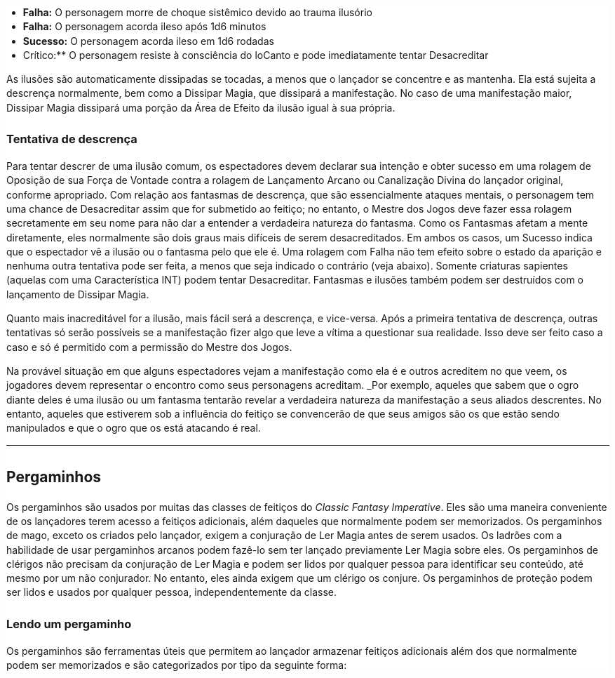 - **Falha:** O personagem morre de choque sistêmico devido ao trauma ilusório
- **Falha:** O personagem acorda ileso após 1d6 minutos
- **Sucesso:** O personagem acorda ileso em 1d6 rodadas
- Crítico:** O personagem resiste à consciência do loCanto e pode imediatamente tentar Desacreditar

As ilusões são automaticamente dissipadas se tocadas, a menos que o lançador se concentre e as mantenha. Ela está sujeita a descrença normalmente, bem como a Dissipar Magia, que dissipará a manifestação. No caso de uma manifestação maior, Dissipar Magia dissipará uma porção da Área de Efeito da ilusão igual à sua própria.

### Tentativa de descrença

Para tentar descrer de uma ilusão comum, os espectadores devem declarar sua intenção e obter sucesso em uma rolagem de Oposição de sua Força de Vontade contra a rolagem de Lançamento Arcano ou Canalização Divina do lançador original, conforme apropriado. Com relação aos fantasmas de descrença, que são essencialmente ataques mentais, o personagem tem uma chance de Desacreditar assim que for submetido ao feitiço; no entanto, o Mestre dos Jogos deve fazer essa rolagem secretamente em seu nome para não dar a entender a verdadeira natureza do fantasma. Como os Fantasmas afetam a mente diretamente, eles normalmente são dois graus mais difíceis de serem desacreditados. Em ambos os casos, um Sucesso indica que o espectador vê a ilusão ou o fantasma pelo que ele é. Uma rolagem com Falha não tem efeito sobre o estado da aparição e nenhuma outra tentativa pode ser feita, a menos que seja indicado o contrário (veja abaixo). Somente criaturas sapientes (aquelas com uma Característica INT) podem tentar Desacreditar. Fantasmas e ilusões também podem ser destruídos com o lançamento de Dissipar Magia.

Quanto mais inacreditável for a ilusão, mais fácil será a descrença, e vice-versa. Após a primeira tentativa de descrença, outras tentativas só serão possíveis se a manifestação fizer algo que leve a vítima a questionar sua realidade. Isso deve ser feito caso a caso e só é permitido com a permissão do Mestre dos Jogos.

Na provável situação em que alguns espectadores vejam a manifestação como ela é e outros acreditem no que veem, os jogadores devem representar o encontro como seus personagens acreditam. _Por exemplo, aqueles que sabem que o ogro diante deles é uma ilusão ou um fantasma tentarão revelar a verdadeira natureza da manifestação a seus aliados descrentes. No entanto, aqueles que estiverem sob a influência do feitiço se convencerão de que seus amigos são os que estão sendo manipulados e que o ogro que os está atacando é real.

---
## Pergaminhos

Os pergaminhos são usados por muitas das classes de feitiços do _Classic Fantasy Imperative_. Eles são uma maneira conveniente de os lançadores terem acesso a feitiços adicionais, além daqueles que normalmente podem ser memorizados. Os pergaminhos de mago, exceto os criados pelo lançador, exigem a conjuração de Ler Magia antes de serem usados. Os ladrões com a habilidade de usar pergaminhos arcanos podem fazê-lo sem ter lançado previamente Ler Magia sobre eles. Os pergaminhos de clérigos não precisam da conjuração de Ler Magia e podem ser lidos por qualquer pessoa para identificar seu conteúdo, até mesmo por um não conjurador. No entanto, eles ainda exigem que um clérigo os conjure. Os pergaminhos de proteção podem ser lidos e usados por qualquer pessoa, independentemente da classe.

### Lendo um pergaminho

Os pergaminhos são ferramentas úteis que permitem ao lançador armazenar feitiços adicionais além dos que normalmente podem ser memorizados e são categorizados por tipo da seguinte forma:
